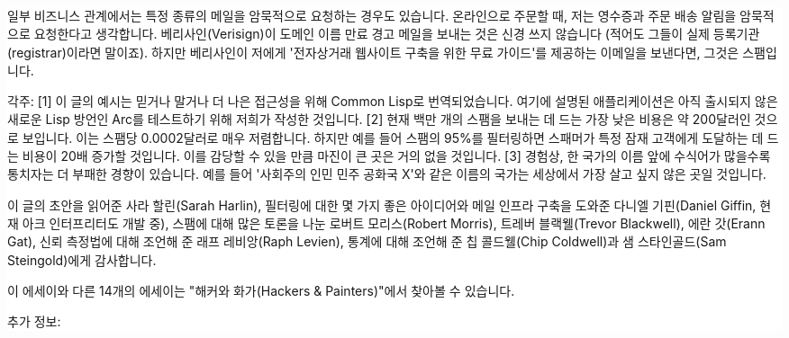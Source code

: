 일부 비즈니스 관계에서는 특정 종류의 메일을 암묵적으로 요청하는 경우도 있습니다. 온라인으로 주문할 때, 저는 영수증과 주문 배송 알림을 암묵적으로 요청한다고 생각합니다.
베리사인(Verisign)이 도메인 이름 만료 경고 메일을 보내는 것은 신경 쓰지 않습니다 (적어도 그들이 실제 등록기관(registrar)이라면 말이죠). 하지만 베리사인이 저에게 '전자상거래 웹사이트 구축을 위한 무료 가이드'를 제공하는 이메일을 보낸다면, 그것은 스팸입니다.

각주:
[1] 이 글의 예시는 믿거나 말거나 더 나은 접근성을 위해 Common Lisp로 번역되었습니다. 여기에 설명된 애플리케이션은 아직 출시되지 않은 새로운 Lisp 방언인 Arc를 테스트하기 위해 저희가 작성한 것입니다.
[2] 현재 백만 개의 스팸을 보내는 데 드는 가장 낮은 비용은 약 200달러인 것으로 보입니다. 이는 스팸당 0.0002달러로 매우 저렴합니다. 하지만 예를 들어 스팸의 95%를 필터링하면 스패머가 특정 잠재 고객에게 도달하는 데 드는 비용이 20배 증가할 것입니다. 이를 감당할 수 있을 만큼 마진이 큰 곳은 거의 없을 것입니다.
[3] 경험상, 한 국가의 이름 앞에 수식어가 많을수록 통치자는 더 부패한 경향이 있습니다. 예를 들어 '사회주의 인민 민주 공화국 X'와 같은 이름의 국가는 세상에서 가장 살고 싶지 않은 곳일 것입니다.

이 글의 초안을 읽어준 사라 할린(Sarah Harlin), 필터링에 대한 몇 가지 좋은 아이디어와 메일 인프라 구축을 도와준 다니엘 기핀(Daniel Giffin, 현재 아크 인터프리터도 개발 중), 스팸에 대해 많은 토론을 나눈 로버트 모리스(Robert Morris), 트레버 블랙웰(Trevor Blackwell), 에란 갓(Erann Gat), 신뢰 측정법에 대해 조언해 준 래프 레비앙(Raph Levien), 통계에 대해 조언해 준 칩 콜드웰(Chip Coldwell)과 샘 스타인골드(Sam Steingold)에게 감사합니다.

이 에세이와 다른 14개의 에세이는 "해커와 화가(Hackers & Painters)"에서 찾아볼 수 있습니다.

추가 정보: